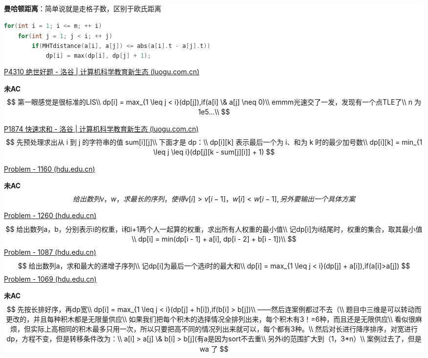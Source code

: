 **曼哈顿距离**：简单说就是走格子数，区别于欧氏距离

```c++
for(int i = 1; i <= m; ++ i)
	for(int j = 1; j < i; ++ j)
		if(MHTdistance(a[i], a[j]) <= abs(a[i].t - a[j].t))
			dp[i] = max(dp[i], dp[j] + 1);
```

[P4310 绝世好题 - 洛谷 | 计算机科学教育新生态 (luogu.com.cn)](https://www.luogu.com.cn/problem/P4310)

**未AC**
$$
第一眼感觉是很标准的LIS\\
dp[i] = max_{1 \leq j < i}(dp[j]),if(a[i] \& a[j] \neq 0)\\
emmm光速交了一发，发现有一个点TLE了\\
n 为 1e5...\\
$$



[P1874 快速求和 - 洛谷 | 计算机科学教育新生态 (luogu.com.cn)](https://www.luogu.com.cn/problem/P1874)
$$
先预处理求出从 i 到 j 的字符串的值 sum[i][j]\\
下面才是 dp：\\
dp[i][k] 表示最后一个为 i、和为 k 时的最少加号数\\
dp[i][k] = min_{1 \leq j \leq i}(dp[j][k - sum[j][i]] + 1)
$$

[Problem - 1160 (hdu.edu.cn)](https://acm.hdu.edu.cn/showproblem.php?pid=1160)

**未AC**
$$
给出数列 v，w，求最长的序列，使得 v [ i ]  > v [ i - 1]，w [ i ] < w [ i - 1],另外要输出一个具体方案
$$

```

```

[Problem - 1260 (hdu.edu.cn)](https://acm.hdu.edu.cn/showproblem.php?pid=1260)
$$
给出数列a，b，分别表示i的权重，i和i+1两个人一起算的权重，求出所有人权重的最小值\\
记dp[i]为i结尾时，权重的集合，取其最小值\\
dp[i] = min(dp[i - 1] + a[i], dp[i - 2] + b[i - 1])\\
$$
[Problem - 1087 (hdu.edu.cn)](https://acm.hdu.edu.cn/showproblem.php?pid=1087)
$$
给出数列a，求和最大的递增子序列\\
记dp[i]为最后一个选i时的最大和\\
dp[i] = max_{1 \leq j < i}(dp[j] + a[i]),if(a[i]>a[j])
$$
[Problem - 1069 (hdu.edu.cn)](https://acm.hdu.edu.cn/showproblem.php?pid=1069)

**未AC**
$$
先按长排好序，再dp宽\\
dp[i] = max_{1 \leq j < i}(dp[j] + h[i]),if(b[i] > b[j])\\
——然后连案例都过不去（\\
题目中三维是可以转动而更改的，并且每种积木都是无限量供应\\
如果我们把每个积木的选择情况全排列出来，每个积木有3！=6种，而且还是无限供应\\
看似很麻烦，但实际上高相同的积木最多只用一次，所以只要把高不同的情况列出来就可以，每个都有3种。\\
然后对长进行降序排序，对宽进行dp，方程不变，但是转移条件改为：\\
a[i] > a[j] \& b[i] > b[j](有a是因为sort不去重\\
另外i的范围扩大到（1，3*n）\\
案例过去了，但是 wa 了
$$
